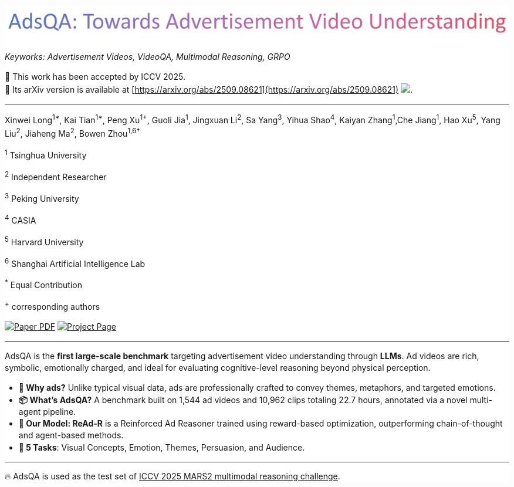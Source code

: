 <p align="center">
    <img src="./assets/project-name.png" alt="Project cover image"/> <br />
</p>


*Keyworks: Advertisement Videos, VideoQA, Multimodal Reasoning, GRPO*

🎉 This work has been accepted by ICCV 2025.  
:triangular_flag_on_post: Its arXiv version is available at [https://arxiv.org/abs/2509.08621](https://arxiv.org/abs/2509.08621) ![](https://img.shields.io/badge/abs-2025.09-red).

---

  Xinwei Long<sup>1*</sup>, Kai Tian<sup>1*</sup>, Peng Xu<sup>1+</sup>, Guoli Jia<sup>1</sup>, Jingxuan Li<sup>2</sup>, Sa Yang<sup>3</sup>, Yihua Shao<sup>4</sup>, Kaiyan Zhang<sup>1</sup>,Che Jiang<sup>1</sup>, Hao Xu<sup>5</sup>, Yang Liu<sup>2</sup>, Jiaheng Ma<sup>2</sup>,
  Bowen Zhou<sup>1,6†</sup>

<sup>1</sup> Tsinghua University

<sup>2</sup> Independent Researcher

<sup>3</sup> Peking University

<sup>4</sup> CASIA

<sup>5</sup> Harvard University

<sup>6</sup> Shanghai Artificial Intelligence Lab

<sup>*</sup> Equal Contribution

<sup>+</sup> corresponding authors

<a href="https://arxiv.org/abs/2509.08621"><img src='https://img.shields.io/badge/arXiv-CDP-red' alt='Paper PDF'></a>	<a href='https://tsinghuac3i.github.io/AdsQA/'><img src='https://img.shields.io/badge/Project_Page-CDP-green' alt='Project Page'></a>

---

AdsQA is the **first large-scale benchmark** targeting advertisement video understanding through **LLMs**. Ad videos are rich, symbolic, emotionally charged, and ideal for evaluating cognitive-level reasoning beyond physical perception. 

- **🌟 Why ads?** Unlike typical visual data, ads are professionally crafted to convey themes, metaphors, and targeted emotions.
- **📦 What’s AdsQA?** A benchmark built on 1,544 ad videos and 10,962 clips totaling 22.7 hours, annotated via a novel multi-agent pipeline.
- **🚀 Our Model: ReAd-R** is a Reinforced Ad Reasoner trained using reward-based optimization, outperforming chain-of-thought and agent-based methods.
- **🎯 5 Tasks**: Visual Concepts, Emotion, Themes, Persuasion, and Audience.

---

🔥 AdsQA is used as the test set of [ICCV 2025 MARS2 multimodal reasoning challenge](https://mars2workshop.github.io/iccv2025/). 
